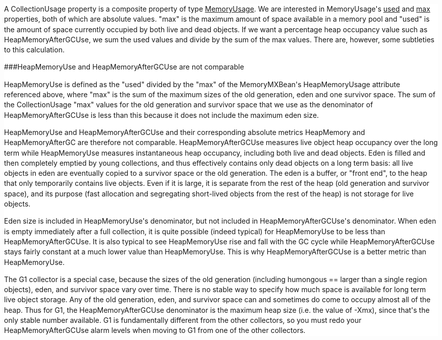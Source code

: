 A CollectionUsage property is a composite property of type
[MemoryUsage](https://docs.oracle.com/en/java/javase/17/docs/api//java.management/java/lang/management/MemoryUsage.html).
We are interested in MemoryUsage's
[used](https://docs.oracle.com/en/java/javase/17/docs/api//java.management/java/lang/management/MemoryUsage.html#getUsed())
and
[max](https://docs.oracle.com/en/java/javase/17/docs/api//java.management/java/lang/management/MemoryUsage.html#getMax())
properties, both of which are absolute values. "max" is the maximum
amount of space available in a memory pool and "used" is the amount of
space currently occupied by both live and dead objects. If we want a
percentage heap occupancy value such as HeapMemoryAfterGCUse, we sum
the used values and divide by the sum of the max values. There are,
however, some subtleties to this calculation.

###HeapMemoryUse and HeapMemoryAfterGCUse are not comparable

HeapMemoryUse is defined as the "used" divided by the "max" of the
MemoryMXBean's HeapMemoryUsage attribute referenced above, where "max"
is the sum of the maximum sizes of the old generation, eden and one
survivor space. The sum of the CollectionUsage "max" values for the
old generation and survivor space that we use as the denominator of
HeapMemoryAfterGCUse is less than this because it does not include the
maximum eden size.

HeapMemoryUse and HeapMemoryAfterGCUse and their corresponding
absolute metrics HeapMemory and HeapMemoryAfterGC are therefore not
comparable. HeapMemoryAfterGCUse measures live object heap occupancy
over the long term while HeapMemoryUse measures instantaneous heap
occupancy, including both live and dead objects. Eden is filled and
then completely emptied by young collections, and thus effectively
contains only dead objects on a long term basis: all live objects in
eden are eventually copied to a survivor space or the old
generation. The eden is a buffer, or "front end", to the heap that only
temporarily contains live objects. Even if it is large, it is separate
from the rest of the heap (old generation and survivor space), and its
purpose (fast allocation and segregating short-lived objects from the
rest of the heap) is not storage for live objects.

Eden size is included in HeapMemoryUse's denominator, but not included
in HeapMemoryAfterGCUse's denominator. When eden is empty immediately
after a full collection, it is quite possible (indeed typical) for
HeapMemoryUse to be less than HeapMemoryAfterGCUse. It is also typical
to see HeapMemoryUse rise and fall with the GC cycle while
HeapMemoryAfterGCUse stays fairly constant at a much lower value than
HeapMemoryUse. This is why HeapMemoryAfterGCUse is a better metric
than HeapMemoryUse.

The G1 collector is a special case, because the sizes of the old
generation (including humongous == larger than a single region
objects), eden, and survivor space vary over time. There is no
stable way to specify how much space is available for long term live
object storage. Any of the old generation, eden, and survivor space can
and sometimes do come to occupy almost all of the heap. Thus for G1,
the HeapMemoryAfterGCUse denominator is the maximum heap size
(i.e. the value of -Xmx), since that's the only stable number
available. G1 is fundamentally different from the other collectors, so
you must redo your HeapMemoryAfterGCUse alarm levels when moving to G1
from one of the other collectors.
